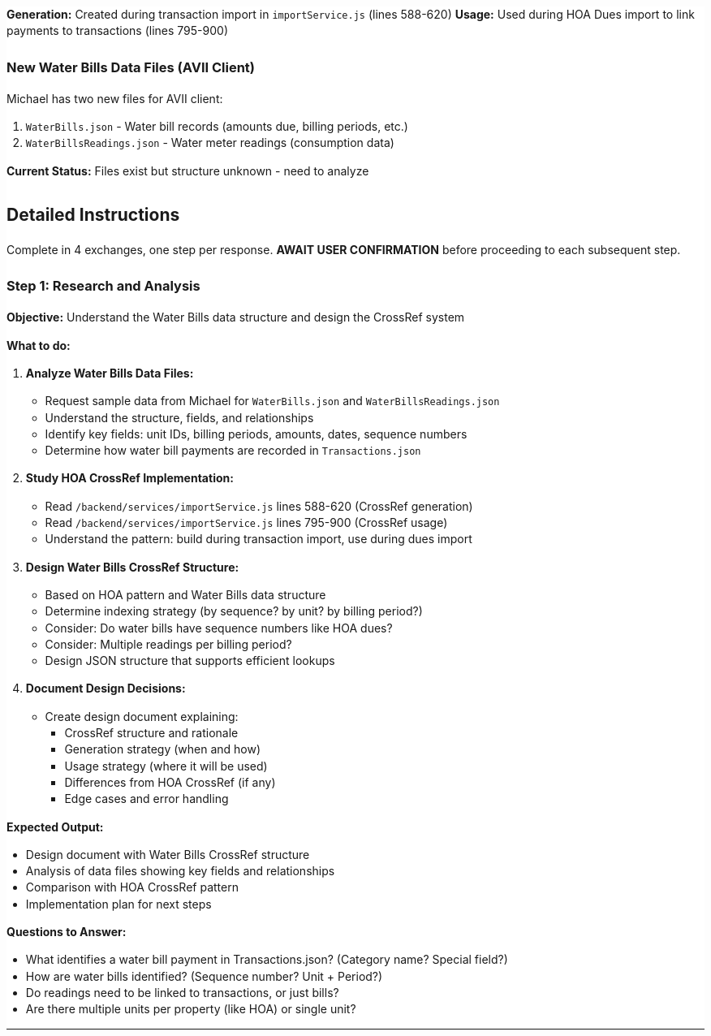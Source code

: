 **Generation:** Created during transaction import in `importService.js` (lines 588-620)
**Usage:** Used during HOA Dues import to link payments to transactions (lines 795-900)

### New Water Bills Data Files (AVII Client)
Michael has two new files for AVII client:
1. `WaterBills.json` - Water bill records (amounts due, billing periods, etc.)
2. `WaterBillsReadings.json` - Water meter readings (consumption data)

**Current Status:** Files exist but structure unknown - need to analyze

## Detailed Instructions

Complete in 4 exchanges, one step per response. **AWAIT USER CONFIRMATION** before proceeding to each subsequent step.

### Step 1: Research and Analysis

**Objective:** Understand the Water Bills data structure and design the CrossRef system

**What to do:**

1. **Analyze Water Bills Data Files:**
   - Request sample data from Michael for `WaterBills.json` and `WaterBillsReadings.json`
   - Understand the structure, fields, and relationships
   - Identify key fields: unit IDs, billing periods, amounts, dates, sequence numbers
   - Determine how water bill payments are recorded in `Transactions.json`

2. **Study HOA CrossRef Implementation:**
   - Read `/backend/services/importService.js` lines 588-620 (CrossRef generation)
   - Read `/backend/services/importService.js` lines 795-900 (CrossRef usage)
   - Understand the pattern: build during transaction import, use during dues import

3. **Design Water Bills CrossRef Structure:**
   - Based on HOA pattern and Water Bills data structure
   - Determine indexing strategy (by sequence? by unit? by billing period?)
   - Consider: Do water bills have sequence numbers like HOA dues?
   - Consider: Multiple readings per billing period?
   - Design JSON structure that supports efficient lookups

4. **Document Design Decisions:**
   - Create design document explaining:
     - CrossRef structure and rationale
     - Generation strategy (when and how)
     - Usage strategy (where it will be used)
     - Differences from HOA CrossRef (if any)
     - Edge cases and error handling

**Expected Output:**
- Design document with Water Bills CrossRef structure
- Analysis of data files showing key fields and relationships
- Comparison with HOA CrossRef pattern
- Implementation plan for next steps

**Questions to Answer:**
- What identifies a water bill payment in Transactions.json? (Category name? Special field?)
- How are water bills identified? (Sequence number? Unit + Period?)
- Do readings need to be linked to transactions, or just bills?
- Are there multiple units per property (like HOA) or single unit?

---